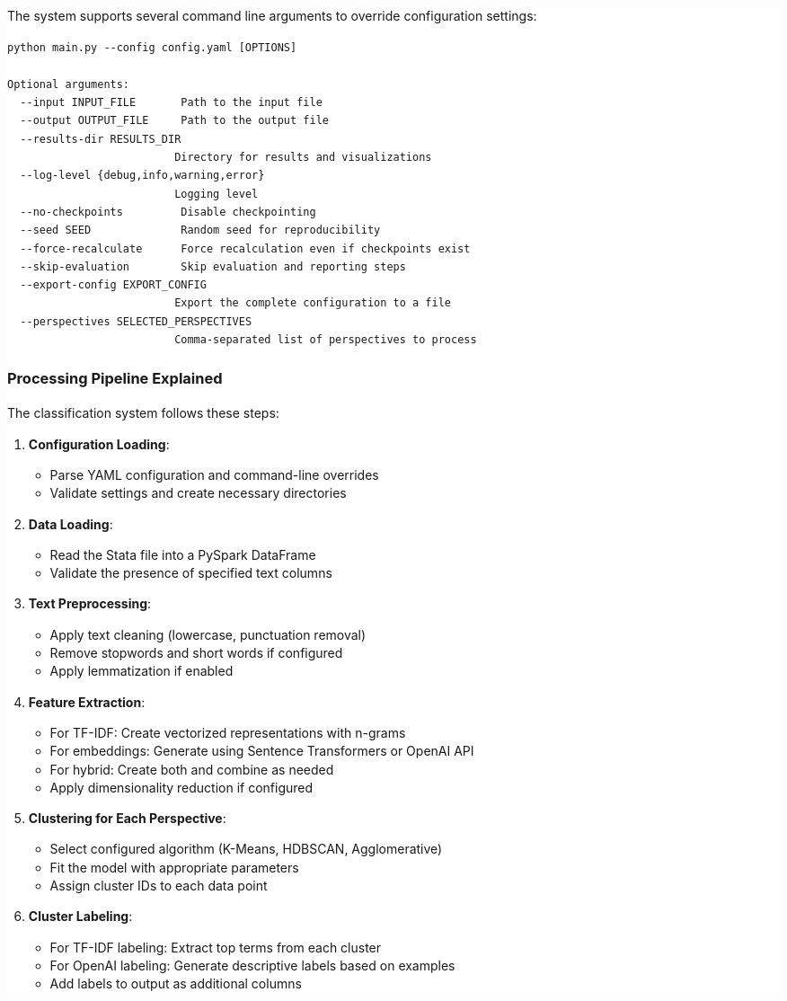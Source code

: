 The system supports several command line arguments to override configuration settings:

```
python main.py --config config.yaml [OPTIONS]

Optional arguments:
  --input INPUT_FILE       Path to the input file
  --output OUTPUT_FILE     Path to the output file
  --results-dir RESULTS_DIR
                          Directory for results and visualizations
  --log-level {debug,info,warning,error}
                          Logging level
  --no-checkpoints         Disable checkpointing
  --seed SEED              Random seed for reproducibility
  --force-recalculate      Force recalculation even if checkpoints exist
  --skip-evaluation        Skip evaluation and reporting steps
  --export-config EXPORT_CONFIG
                          Export the complete configuration to a file
  --perspectives SELECTED_PERSPECTIVES
                          Comma-separated list of perspectives to process
```

### Processing Pipeline Explained

The classification system follows these steps:

1. **Configuration Loading**:
   - Parse YAML configuration and command-line overrides
   - Validate settings and create necessary directories

2. **Data Loading**:
   - Read the Stata file into a PySpark DataFrame
   - Validate the presence of specified text columns

3. **Text Preprocessing**:
   - Apply text cleaning (lowercase, punctuation removal)
   - Remove stopwords and short words if configured
   - Apply lemmatization if enabled

4. **Feature Extraction**:
   - For TF-IDF: Create vectorized representations with n-grams
   - For embeddings: Generate using Sentence Transformers or OpenAI API
   - For hybrid: Create both and combine as needed
   - Apply dimensionality reduction if configured

5. **Clustering for Each Perspective**:
   - Select configured algorithm (K-Means, HDBSCAN, Agglomerative)
   - Fit the model with appropriate parameters
   - Assign cluster IDs to each data point

6. **Cluster Labeling**:
   - For TF-IDF labeling: Extract top terms from each cluster
   - For OpenAI labeling: Generate descriptive labels based on examples
   - Add labels to output as additional columns
